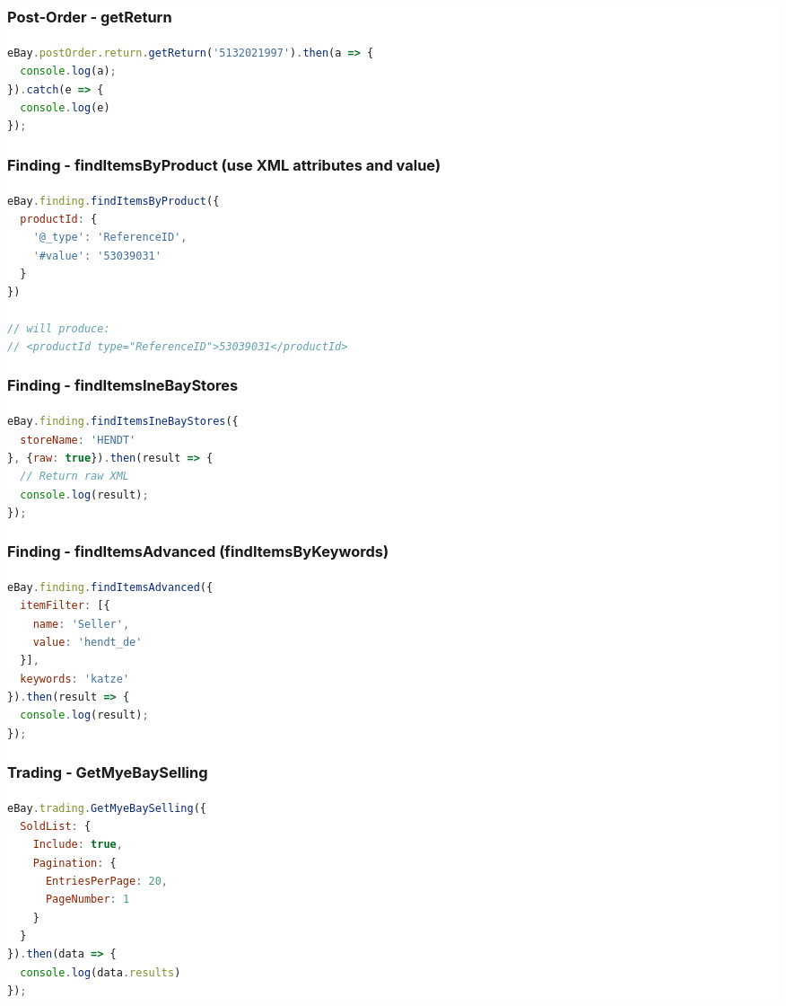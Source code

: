 ### Post-Order - getReturn

```javascript
eBay.postOrder.return.getReturn('5132021997').then(a => {
  console.log(a);
}).catch(e => {
  console.log(e)
});
```

### Finding - findItemsByProduct \(use XML attributes and value\)

```javascript
eBay.finding.findItemsByProduct({
  productId: {
    '@_type': 'ReferenceID',
    '#value': '53039031'
  }
})

// will produce:
// <productId type="ReferenceID">53039031</productId>
```

### Finding - findItemsIneBayStores

```javascript
eBay.finding.findItemsIneBayStores({
  storeName: 'HENDT'
}, {raw: true}).then(result => {
  // Return raw XML
  console.log(result);
});
```

### Finding - findItemsAdvanced \(findItemsByKeywords\)

```javascript
eBay.finding.findItemsAdvanced({
  itemFilter: [{
    name: 'Seller',
    value: 'hendt_de'
  }],
  keywords: 'katze'
}).then(result => {
  console.log(result);
});
```

### Trading - GetMyeBaySelling

```javascript
eBay.trading.GetMyeBaySelling({
  SoldList: {
    Include: true,
    Pagination: {
      EntriesPerPage: 20,
      PageNumber: 1
    }
  }
}).then(data => {
  console.log(data.results)
});
```
